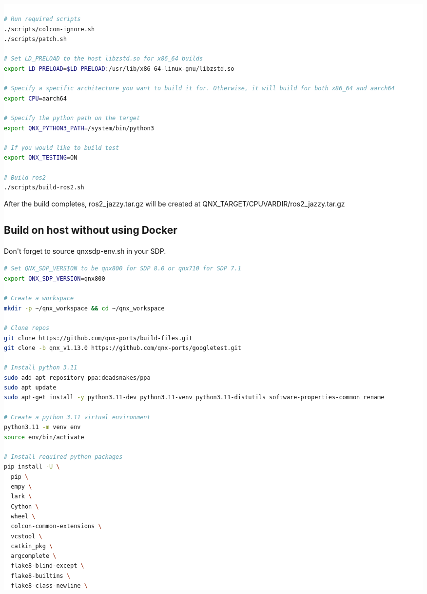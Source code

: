 ```bash

# Run required scripts
./scripts/colcon-ignore.sh
./scripts/patch.sh

# Set LD_PRELOAD to the host libzstd.so for x86_64 builds
export LD_PRELOAD=$LD_PRELOAD:/usr/lib/x86_64-linux-gnu/libzstd.so

# Specify a specific architecture you want to build it for. Otherwise, it will build for both x86_64 and aarch64
export CPU=aarch64

# Specify the python path on the target
export QNX_PYTHON3_PATH=/system/bin/python3

# If you would like to build test
export QNX_TESTING=ON

# Build ros2
./scripts/build-ros2.sh
```

After the build completes, ros2_jazzy.tar.gz will be created at QNX_TARGET/CPUVARDIR/ros2_jazzy.tar.gz

## Build on host without using Docker

Don't forget to source qnxsdp-env.sh in your SDP.

```bash
# Set QNX_SDP_VERSION to be qnx800 for SDP 8.0 or qnx710 for SDP 7.1
export QNX_SDP_VERSION=qnx800

# Create a workspace
mkdir -p ~/qnx_workspace && cd ~/qnx_workspace

# Clone repos
git clone https://github.com/qnx-ports/build-files.git
git clone -b qnx_v1.13.0 https://github.com/qnx-ports/googletest.git

# Install python 3.11
sudo add-apt-repository ppa:deadsnakes/ppa
sudo apt update
sudo apt-get install -y python3.11-dev python3.11-venv python3.11-distutils software-properties-common rename

# Create a python 3.11 virtual environment
python3.11 -m venv env
source env/bin/activate

# Install required python packages
pip install -U \
  pip \
  empy \
  lark \
  Cython \
  wheel \
  colcon-common-extensions \
  vcstool \
  catkin_pkg \
  argcomplete \
  flake8-blind-except \
  flake8-builtins \
  flake8-class-newline \
```